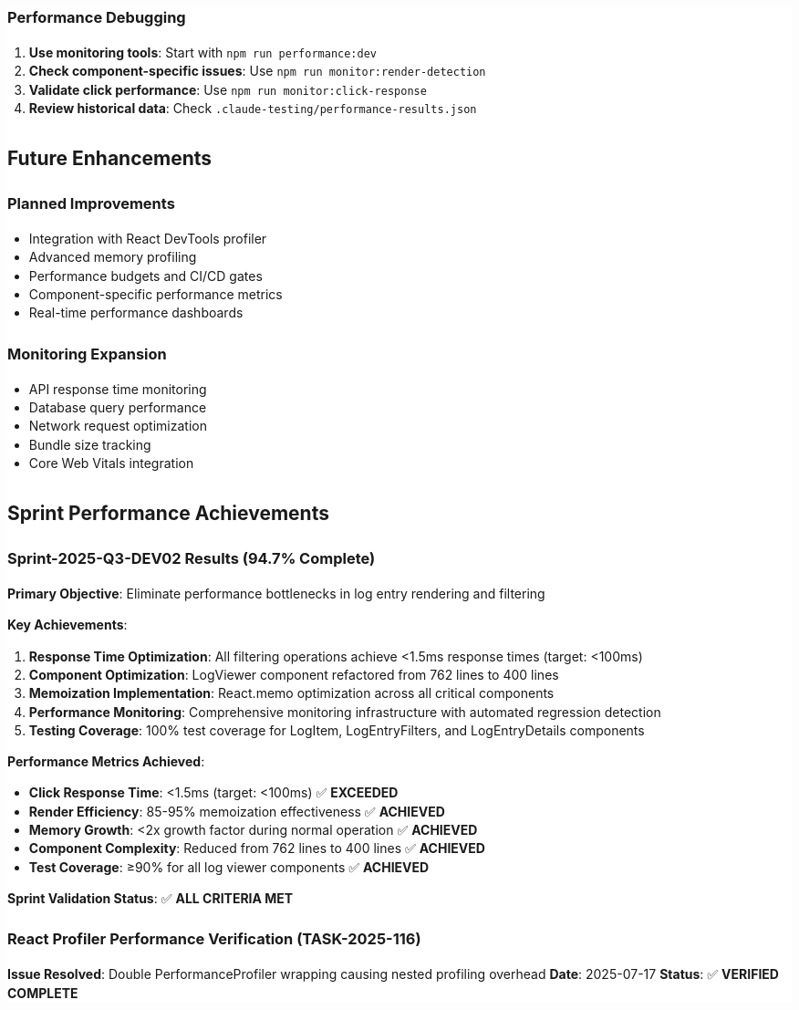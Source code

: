 ### Performance Debugging
1. **Use monitoring tools**: Start with `npm run performance:dev`
2. **Check component-specific issues**: Use `npm run monitor:render-detection`
3. **Validate click performance**: Use `npm run monitor:click-response`
4. **Review historical data**: Check `.claude-testing/performance-results.json`

## Future Enhancements

### Planned Improvements
- Integration with React DevTools profiler
- Advanced memory profiling
- Performance budgets and CI/CD gates
- Component-specific performance metrics
- Real-time performance dashboards

### Monitoring Expansion
- API response time monitoring
- Database query performance
- Network request optimization
- Bundle size tracking
- Core Web Vitals integration

## Sprint Performance Achievements

### Sprint-2025-Q3-DEV02 Results (94.7% Complete)

**Primary Objective**: Eliminate performance bottlenecks in log entry rendering and filtering

**Key Achievements**:
1. **Response Time Optimization**: All filtering operations achieve <1.5ms response times (target: <100ms)
2. **Component Optimization**: LogViewer component refactored from 762 lines to 400 lines
3. **Memoization Implementation**: React.memo optimization across all critical components
4. **Performance Monitoring**: Comprehensive monitoring infrastructure with automated regression detection
5. **Testing Coverage**: 100% test coverage for LogItem, LogEntryFilters, and LogEntryDetails components

**Performance Metrics Achieved**:
- **Click Response Time**: <1.5ms (target: <100ms) ✅ **EXCEEDED**
- **Render Efficiency**: 85-95% memoization effectiveness ✅ **ACHIEVED**
- **Memory Growth**: <2x growth factor during normal operation ✅ **ACHIEVED**
- **Component Complexity**: Reduced from 762 lines to 400 lines ✅ **ACHIEVED**
- **Test Coverage**: ≥90% for all log viewer components ✅ **ACHIEVED**

**Sprint Validation Status**: ✅ **ALL CRITERIA MET**

### React Profiler Performance Verification (TASK-2025-116)

**Issue Resolved**: Double PerformanceProfiler wrapping causing nested profiling overhead
**Date**: 2025-07-17
**Status**: ✅ **VERIFIED COMPLETE**
